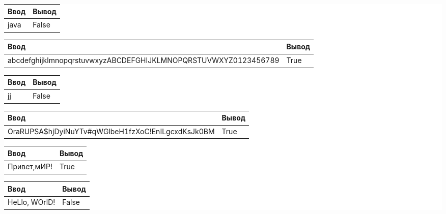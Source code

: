 | Ввод | Вывод |
|:-----|:------|
| java | False |

| Ввод                                                           | Вывод |
|:---------------------------------------------------------------|:------|
| abcdefghijklmnopqrstuvwxyzABCDEFGHIJKLMNOPQRSTUVWXYZ0123456789 | True  |

| Ввод | Вывод |
|:-----|:------|
| jj   | False |

| Ввод                                              | Вывод |
|:--------------------------------------------------|:------|
| OraRUPSA$hjDyiNuYTv#qWGlbeH1fzXoC!EnILgcxdKsJk0BM | True  |

| Ввод        | Вывод |
|:------------|:------|
| Привет,мИР! | True  |

| Ввод          | Вывод |
|:--------------|:------|
| HeLlo, WOrlD! | False |
